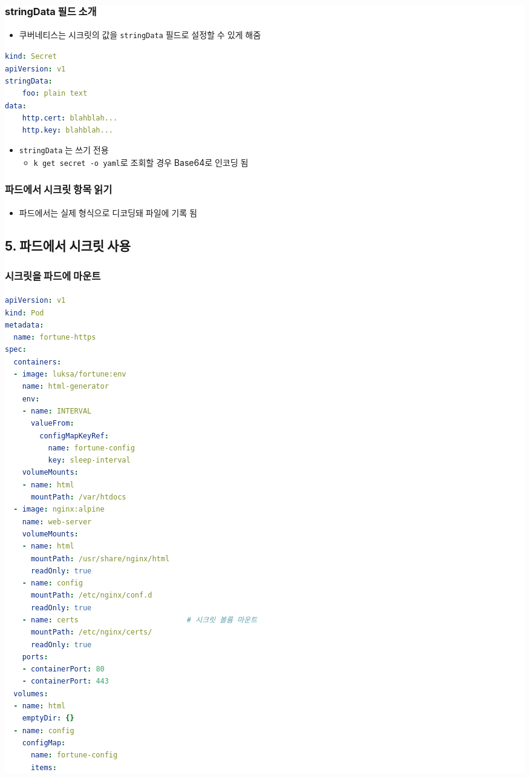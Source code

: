 ### stringData 필드 소개

- 쿠버네티스는 시크릿의 값을 `stringData` 필드로 설정할 수 있게 해줌

```yaml
kind: Secret
apiVersion: v1
stringData:
	foo: plain text
data:
	http.cert: blahblah...
	http.key: blahblah...
```

- `stringData` 는 쓰기 전용
    - `k get secret -o yaml`로 조회할 경우 Base64로 인코딩 됨

### 파드에서 시크릿 항목 읽기

- 파드에서는 실제 형식으로 디코딩돼 파일에 기록 됨

## 5. 파드에서 시크릿 사용

### 시크릿을 파드에 마운트

```yaml
apiVersion: v1
kind: Pod
metadata:
  name: fortune-https
spec:
  containers:
  - image: luksa/fortune:env
    name: html-generator
    env:
    - name: INTERVAL
      valueFrom: 
        configMapKeyRef:
          name: fortune-config
          key: sleep-interval
    volumeMounts:
    - name: html
      mountPath: /var/htdocs
  - image: nginx:alpine
    name: web-server
    volumeMounts:
    - name: html
      mountPath: /usr/share/nginx/html
      readOnly: true
    - name: config
      mountPath: /etc/nginx/conf.d
      readOnly: true
    - name: certs                         # 시크릿 볼륨 마운트
      mountPath: /etc/nginx/certs/
      readOnly: true
    ports:
    - containerPort: 80
    - containerPort: 443
  volumes:
  - name: html
    emptyDir: {}
  - name: config
    configMap:
      name: fortune-config
      items:
```